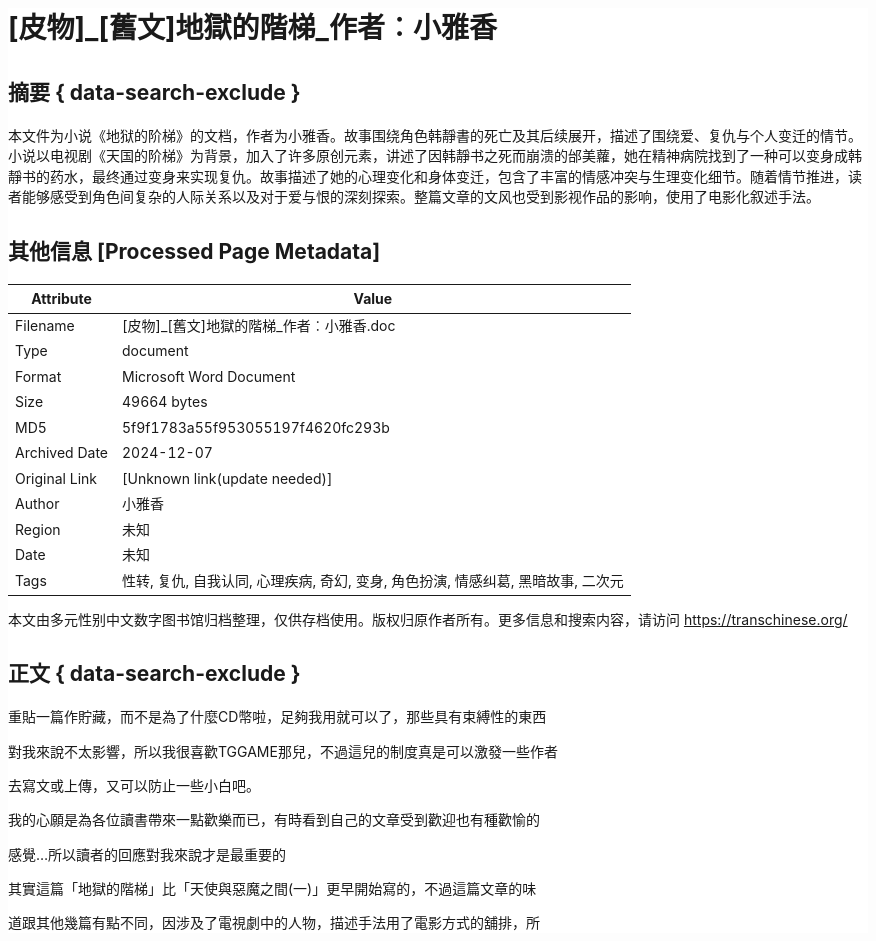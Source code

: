 # [皮物]_[舊文]地獄的階梯_作者︰小雅香



## 摘要  { data-search-exclude }


本文件为小说《地狱的阶梯》的文档，作者为小雅香。故事围绕角色韩靜書的死亡及其后续展开，描述了围绕爱、复仇与个人变迁的情节。小说以电视剧《天国的阶梯》为背景，加入了许多原创元素，讲述了因韩靜书之死而崩溃的邰美蘿，她在精神病院找到了一种可以变身成韩靜书的药水，最终通过变身来实现复仇。故事描述了她的心理变化和身体变迁，包含了丰富的情感冲突与生理变化细节。随着情节推进，读者能够感受到角色间复杂的人际关系以及对于爱与恨的深刻探索。整篇文章的文风也受到影视作品的影响，使用了电影化叙述手法。



## 其他信息 [Processed Page Metadata]

| Attribute       | Value                                  |
|-----------------|----------------------------------------|
| Filename        | [皮物]_[舊文]地獄的階梯_作者︰小雅香.doc                             |
| Type            | document                                 |
| Format          | Microsoft Word Document                               |
| Size            | 49664 bytes                           |
| MD5             | 5f9f1783a55f953055197f4620fc293b                                  |
| Archived Date   | 2024-12-07                             |
| Original Link   | [Unknown link(update needed)]                         |
| Author          | 小雅香                               |
| Region          | 未知                               |
| Date            | 未知                                 |
| Tags            | 性转, 复仇, 自我认同, 心理疾病, 奇幻, 变身, 角色扮演, 情感纠葛, 黑暗故事, 二次元                                 |

本文由多元性别中文数字图书馆归档整理，仅供存档使用。版权归原作者所有。更多信息和搜索内容，请访问 <https://transchinese.org/>


## 正文 { data-search-exclude }


重貼一篇作貯藏，而不是為了什麼CD幣啦，足夠我用就可以了，那些具有束縛性的東西

對我來說不太影響，所以我很喜歡TGGAME那兒，不過這兒的制度真是可以激發一些作者

去寫文或上傳，又可以防止一些小白吧。

我的心願是為各位讀書帶來一點歡樂而已，有時看到自己的文章受到歡迎也有種歡愉的

感覺…所以讀者的回應對我來說才是最重要的

其實這篇「地獄的階梯」比「天使與惡魔之間(一)」更早開始寫的，不過這篇文章的味

道跟其他幾篇有點不同，因涉及了電視劇中的人物，描述手法用了電影方式的舖排，所
